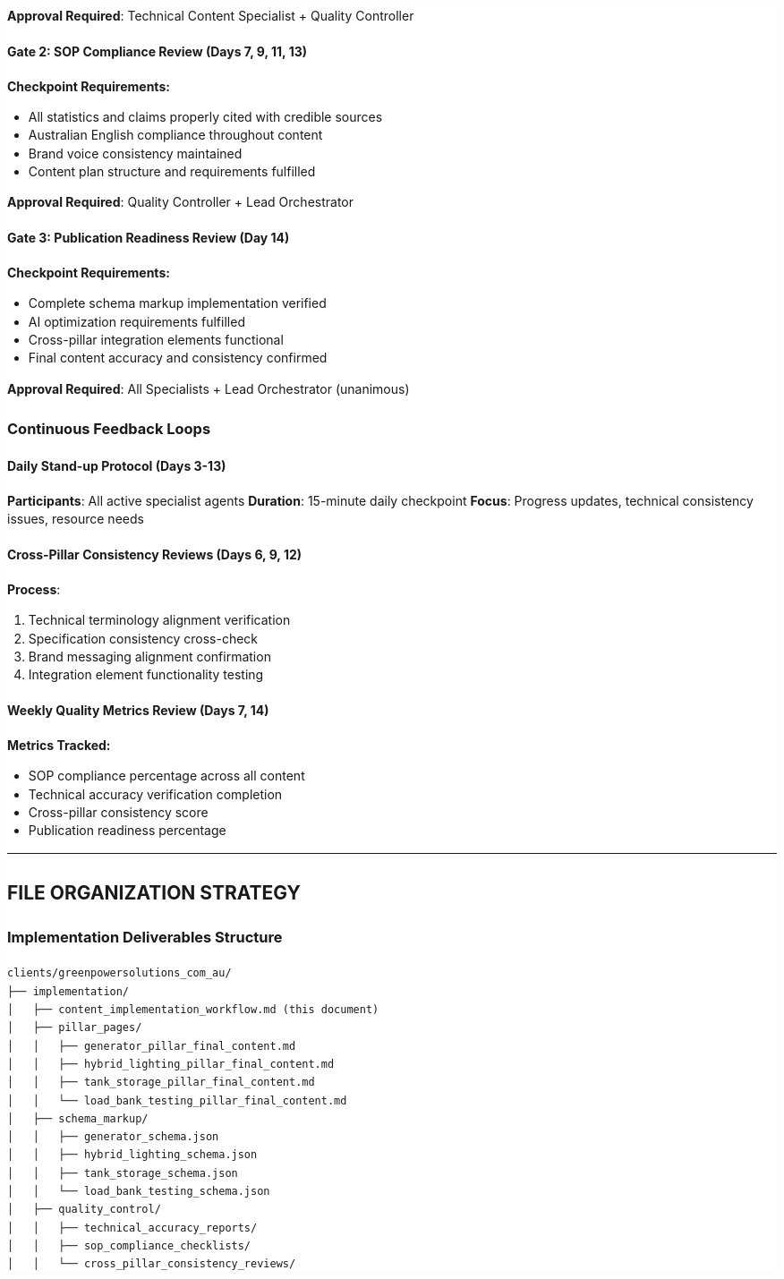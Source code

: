 **Approval Required**: Technical Content Specialist + Quality Controller

#### Gate 2: SOP Compliance Review (Days 7, 9, 11, 13)
**Checkpoint Requirements:**
- All statistics and claims properly cited with credible sources
- Australian English compliance throughout content
- Brand voice consistency maintained
- Content plan structure and requirements fulfilled

**Approval Required**: Quality Controller + Lead Orchestrator

#### Gate 3: Publication Readiness Review (Day 14)
**Checkpoint Requirements:**
- Complete schema markup implementation verified
- AI optimization requirements fulfilled
- Cross-pillar integration elements functional
- Final content accuracy and consistency confirmed

**Approval Required**: All Specialists + Lead Orchestrator (unanimous)

### Continuous Feedback Loops

#### Daily Stand-up Protocol (Days 3-13)
**Participants**: All active specialist agents
**Duration**: 15-minute daily checkpoint
**Focus**: Progress updates, technical consistency issues, resource needs

#### Cross-Pillar Consistency Reviews (Days 6, 9, 12)
**Process**: 
1. Technical terminology alignment verification
2. Specification consistency cross-check
3. Brand messaging alignment confirmation
4. Integration element functionality testing

#### Weekly Quality Metrics Review (Days 7, 14)
**Metrics Tracked:**
- SOP compliance percentage across all content
- Technical accuracy verification completion
- Cross-pillar consistency score
- Publication readiness percentage

---

## FILE ORGANIZATION STRATEGY

### Implementation Deliverables Structure
```
clients/greenpowersolutions_com_au/
├── implementation/
│   ├── content_implementation_workflow.md (this document)
│   ├── pillar_pages/
│   │   ├── generator_pillar_final_content.md
│   │   ├── hybrid_lighting_pillar_final_content.md
│   │   ├── tank_storage_pillar_final_content.md
│   │   └── load_bank_testing_pillar_final_content.md
│   ├── schema_markup/
│   │   ├── generator_schema.json
│   │   ├── hybrid_lighting_schema.json
│   │   ├── tank_storage_schema.json
│   │   └── load_bank_testing_schema.json
│   ├── quality_control/
│   │   ├── technical_accuracy_reports/
│   │   ├── sop_compliance_checklists/
│   │   └── cross_pillar_consistency_reviews/
```